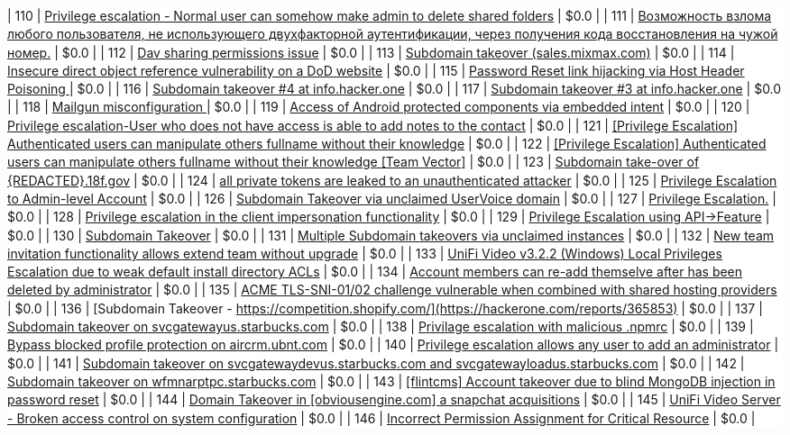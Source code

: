 | 110 | [Privilege escalation - Normal user can somehow make admin to delete shared folders](https://hackerone.com/reports/166581) | $0.0 |
| 111 | [Возможность взлома любого пользователя, не использующего двухфакторной аутентификации, через получения кода восстановления на чужой номер.](https://hackerone.com/reports/219171) | $0.0 |
| 112 | [Dav sharing permissions issue](https://hackerone.com/reports/174896) | $0.0 |
| 113 | [Subdomain takeover (sales.mixmax.com)](https://hackerone.com/reports/233408) | $0.0 |
| 114 | [Insecure direct object reference vulnerability on a DoD website](https://hackerone.com/reports/184933) | $0.0 |
| 115 | [Password Reset link hijacking via Host Header Poisoning ](https://hackerone.com/reports/226659) | $0.0 |
| 116 | [Subdomain takeover #4 at info.hacker.one](https://hackerone.com/reports/220002) | $0.0 |
| 117 | [Subdomain takeover #3 at info.hacker.one](https://hackerone.com/reports/217358) | $0.0 |
| 118 | [Mailgun misconfiguration ](https://hackerone.com/reports/244474) | $0.0 |
| 119 | [Access of Android protected components via embedded intent](https://hackerone.com/reports/200427) | $0.0 |
| 120 | [Privilege escalation-User who does not have access is able to add notes to the contact](https://hackerone.com/reports/235059) | $0.0 |
| 121 | [[Privilege Escalation] Authenticated users can manipulate others fullname without their knowledge](https://hackerone.com/reports/244567) | $0.0 |
| 122 | [[Privilege Escalation] Authenticated users can manipulate others fullname without their knowledge [Team Vector]](https://hackerone.com/reports/246419) | $0.0 |
| 123 | [Subdomain take-over of {REDACTED}.18f.gov](https://hackerone.com/reports/263542) | $0.0 |
| 124 | [all private tokens are leaked to an unauthenticated attacker](https://hackerone.com/reports/268794) | $0.0 |
| 125 | [Privilege Escalation to Admin-level Account](https://hackerone.com/reports/261285) | $0.0 |
| 126 | [Subdomain Takeover via unclaimed UserVoice domain](https://hackerone.com/reports/269109) | $0.0 |
| 127 | [Privilege Escalation.](https://hackerone.com/reports/240562) | $0.0 |
| 128 | [Privilege escalation in the client impersonation functionality](https://hackerone.com/reports/221454) | $0.0 |
| 129 | [Privilege Escalation using API->Feature](https://hackerone.com/reports/239719) | $0.0 |
| 130 | [Subdomain Takeover](https://hackerone.com/reports/289051) | $0.0 |
| 131 | [Multiple Subdomain takeovers via unclaimed instances](https://hackerone.com/reports/276269) | $0.0 |
| 132 | [New team invitation functionality allows extend team without upgrade](https://hackerone.com/reports/295900) | $0.0 |
| 133 | [UniFi Video v3.2.2 (Windows) Local Privileges Escalation due to weak default install directory ACLs](https://hackerone.com/reports/140793) | $0.0 |
| 134 | [Account members can re-add themselve after has been deleted by administrator](https://hackerone.com/reports/300881) | $0.0 |
| 135 | [ACME TLS-SNI-01/02 challenge vulnerable when combined with shared hosting providers](https://hackerone.com/reports/304378) | $0.0 |
| 136 | [Subdomain Takeover - https://competition.shopify.com/](https://hackerone.com/reports/365853) | $0.0 |
| 137 | [Subdomain takeover on svcgatewayus.starbucks.com](https://hackerone.com/reports/325336) | $0.0 |
| 138 | [Privilage escalation with malicious .npmrc](https://hackerone.com/reports/358359) | $0.0 |
| 139 | [Bypass blocked profile protection on aircrm.ubnt.com](https://hackerone.com/reports/332631) | $0.0 |
| 140 | [Privilege escalation allows any user to add an administrator](https://hackerone.com/reports/343626) | $0.0 |
| 141 | [Subdomain takeover on svcgatewaydevus.starbucks.com and svcgatewayloadus.starbucks.com](https://hackerone.com/reports/383564) | $0.0 |
| 142 | [Subdomain takeover on wfmnarptpc.starbucks.com](https://hackerone.com/reports/388622) | $0.0 |
| 143 | [[flintcms] Account takeover due to blind MongoDB injection in password reset](https://hackerone.com/reports/386807) | $0.0 |
| 144 | [Domain Takeover in [obviousengine.com] a snapchat acquisitions](https://hackerone.com/reports/392785) | $0.0 |
| 145 | [UniFi Video Server - Broken access control on system configuration](https://hackerone.com/reports/129698) | $0.0 |
| 146 | [Incorrect Permission Assignment for Critical Resource](https://hackerone.com/reports/394861) | $0.0 |